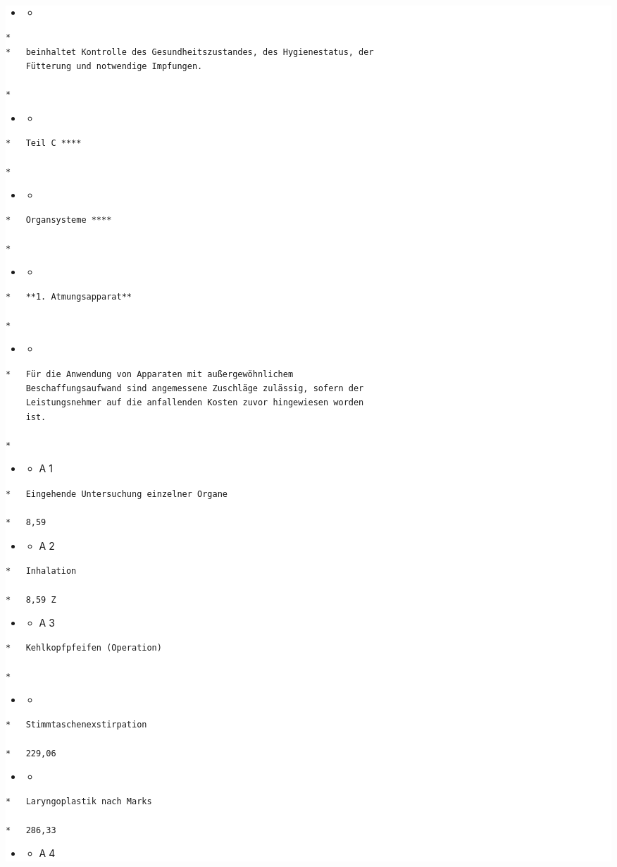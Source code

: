 
*    *
    *
    *   beinhaltet Kontrolle des Gesundheitszustandes, des Hygienestatus, der
        Fütterung und notwendige Impfungen.

    *

*    *
    *   Teil C ****

    *

*    *
    *   Organsysteme ****

    *

*    *
    *   **1. Atmungsapparat**

    *

*    *
    *   Für die Anwendung von Apparaten mit außergewöhnlichem
        Beschaffungsaufwand sind angemessene Zuschläge zulässig, sofern der
        Leistungsnehmer auf die anfallenden Kosten zuvor hingewiesen worden
        ist.

    *

*    *   A 1

    *   Eingehende Untersuchung einzelner Organe

    *   8,59


*    *   A 2

    *   Inhalation

    *   8,59 Z


*    *   A 3

    *   Kehlkopfpfeifen (Operation)

    *

*    *
    *   Stimmtaschenexstirpation

    *   229,06


*    *
    *   Laryngoplastik nach Marks

    *   286,33


*    *   A 4
